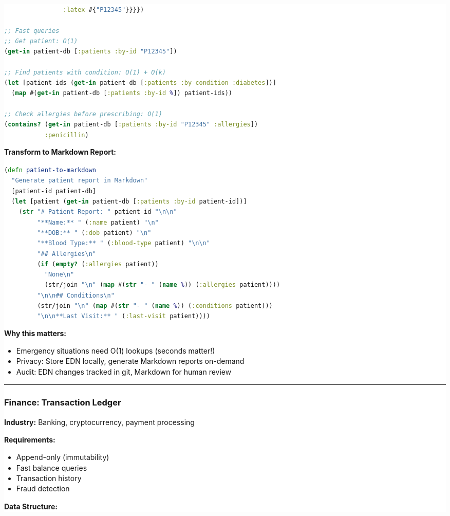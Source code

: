 ```clojure
                :latex #{"P12345"}}}})

;; Fast queries
;; Get patient: O(1)
(get-in patient-db [:patients :by-id "P12345"])

;; Find patients with condition: O(1) + O(k)
(let [patient-ids (get-in patient-db [:patients :by-condition :diabetes])]
  (map #(get-in patient-db [:patients :by-id %]) patient-ids))

;; Check allergies before prescribing: O(1)
(contains? (get-in patient-db [:patients :by-id "P12345" :allergies])
           :penicillin)
```

**Transform to Markdown Report:**

```clojure
(defn patient-to-markdown
  "Generate patient report in Markdown"
  [patient-id patient-db]
  (let [patient (get-in patient-db [:patients :by-id patient-id])]
    (str "# Patient Report: " patient-id "\n\n"
         "**Name:** " (:name patient) "\n"
         "**DOB:** " (:dob patient) "\n"
         "**Blood Type:** " (:blood-type patient) "\n\n"
         "## Allergies\n"
         (if (empty? (:allergies patient))
           "None\n"
           (str/join "\n" (map #(str "- " (name %)) (:allergies patient))))
         "\n\n## Conditions\n"
         (str/join "\n" (map #(str "- " (name %)) (:conditions patient)))
         "\n\n**Last Visit:** " (:last-visit patient))))
```

**Why this matters:**
- Emergency situations need O(1) lookups (seconds matter!)
- Privacy: Store EDN locally, generate Markdown reports on-demand
- Audit: EDN changes tracked in git, Markdown for human review

---

### Finance: Transaction Ledger

**Industry:** Banking, cryptocurrency, payment processing

**Requirements:**
- Append-only (immutability)
- Fast balance queries
- Transaction history
- Fraud detection

**Data Structure:**
